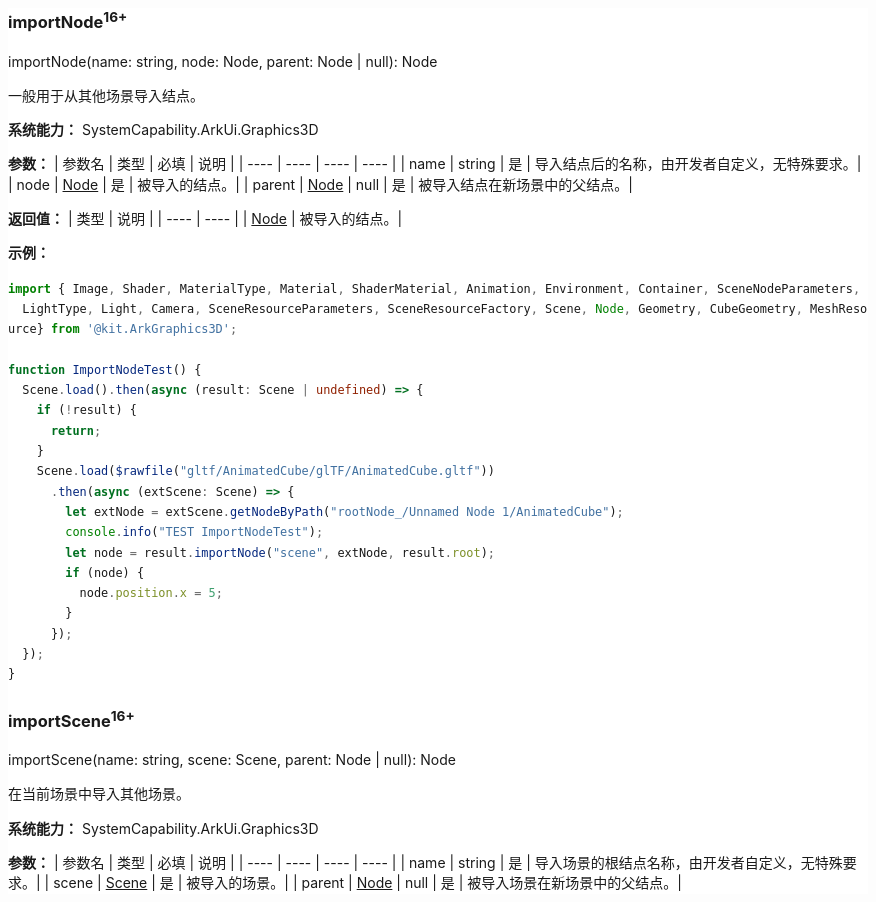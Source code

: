### importNode<sup>16+</sup>
importNode(name: string, node: Node, parent: Node | null): Node

一般用于从其他场景导入结点。

**系统能力：** SystemCapability.ArkUi.Graphics3D

**参数：**
| 参数名 | 类型 | 必填 | 说明 |
| ---- | ---- | ---- | ---- |
| name | string | 是 | 导入结点后的名称，由开发者自定义，无特殊要求。|
| node | [Node](js-apis-inner-scene-nodes.md#node) | 是 | 被导入的结点。|
| parent | [Node](js-apis-inner-scene-nodes.md#node) \| null | 是 | 被导入结点在新场景中的父结点。|

**返回值：**
| 类型 | 说明 |
| ---- | ---- |
| [Node](js-apis-inner-scene-nodes.md#node) | 被导入的结点。|

**示例：**
```ts
import { Image, Shader, MaterialType, Material, ShaderMaterial, Animation, Environment, Container, SceneNodeParameters,
  LightType, Light, Camera, SceneResourceParameters, SceneResourceFactory, Scene, Node, Geometry, CubeGeometry, MeshResource} from '@kit.ArkGraphics3D';

function ImportNodeTest() {
  Scene.load().then(async (result: Scene | undefined) => {
    if (!result) {
      return;
    }
    Scene.load($rawfile("gltf/AnimatedCube/glTF/AnimatedCube.gltf"))
      .then(async (extScene: Scene) => {
        let extNode = extScene.getNodeByPath("rootNode_/Unnamed Node 1/AnimatedCube");
        console.info("TEST ImportNodeTest");
        let node = result.importNode("scene", extNode, result.root);
        if (node) {
          node.position.x = 5;
        }
      });
  });
}
```

### importScene<sup>16+</sup>
importScene(name: string, scene: Scene, parent: Node | null): Node

在当前场景中导入其他场景。

**系统能力：** SystemCapability.ArkUi.Graphics3D

**参数：**
| 参数名 | 类型 | 必填 | 说明 |
| ---- | ---- | ---- | ---- |
| name | string | 是 | 导入场景的根结点名称，由开发者自定义，无特殊要求。|
| scene | [Scene](#scene-1) | 是 | 被导入的场景。|
| parent | [Node](js-apis-inner-scene-nodes.md#node) \| null | 是 | 被导入场景在新场景中的父结点。|
